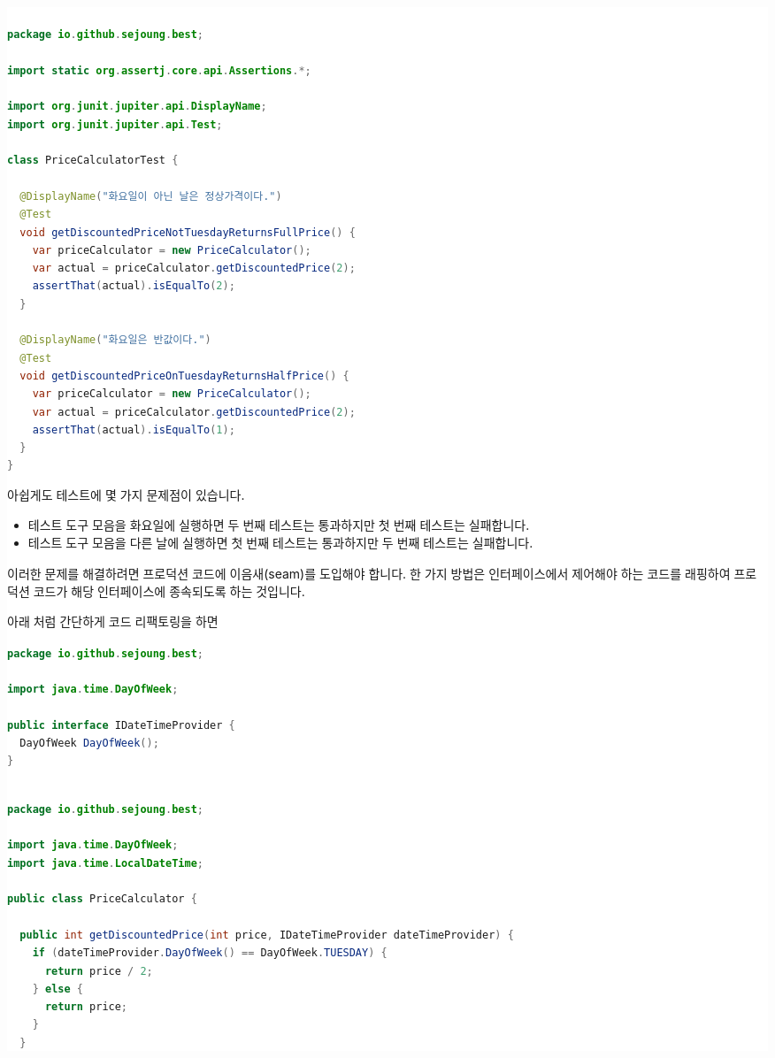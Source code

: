```java

package io.github.sejoung.best;

import static org.assertj.core.api.Assertions.*;

import org.junit.jupiter.api.DisplayName;
import org.junit.jupiter.api.Test;

class PriceCalculatorTest {

  @DisplayName("화요일이 아닌 날은 정상가격이다.")
  @Test
  void getDiscountedPriceNotTuesdayReturnsFullPrice() {
    var priceCalculator = new PriceCalculator();
    var actual = priceCalculator.getDiscountedPrice(2);
    assertThat(actual).isEqualTo(2);
  }

  @DisplayName("화요일은 반값이다.")
  @Test
  void getDiscountedPriceOnTuesdayReturnsHalfPrice() {
    var priceCalculator = new PriceCalculator();
    var actual = priceCalculator.getDiscountedPrice(2);
    assertThat(actual).isEqualTo(1);
  }
}


```
아쉽게도 테스트에 몇 가지 문제점이 있습니다.

* 테스트 도구 모음을 화요일에 실행하면 두 번째 테스트는 통과하지만 첫 번째 테스트는 실패합니다.
* 테스트 도구 모음을 다른 날에 실행하면 첫 번째 테스트는 통과하지만 두 번째 테스트는 실패합니다.

이러한 문제를 해결하려면 프로덕션 코드에 이음새(seam)를 도입해야 합니다. 
한 가지 방법은 인터페이스에서 제어해야 하는 코드를 래핑하여 프로덕션 코드가 해당 인터페이스에 종속되도록 하는 것입니다.

아래 처럼 간단하게 코드 리팩토링을 하면

```java
package io.github.sejoung.best;

import java.time.DayOfWeek;

public interface IDateTimeProvider {
  DayOfWeek DayOfWeek();
}

```

```java

package io.github.sejoung.best;

import java.time.DayOfWeek;
import java.time.LocalDateTime;

public class PriceCalculator {

  public int getDiscountedPrice(int price, IDateTimeProvider dateTimeProvider) {
    if (dateTimeProvider.DayOfWeek() == DayOfWeek.TUESDAY) {
      return price / 2;
    } else {
      return price;
    }
  }
```